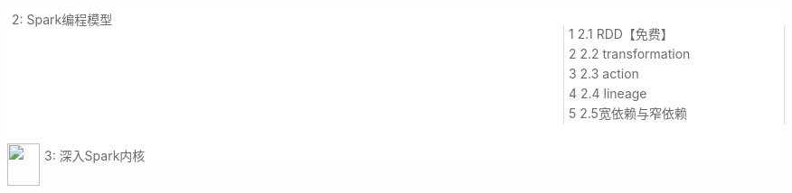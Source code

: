 <div class="les-btn" style="margin:0px; padding:5px 0px 0px; height:42px; position:relative; width:166px; color:rgb(86,86,86); float:left">
<div class="nbox-w" style="margin:0px; padding:0px; height:38px; overflow:hidden">
<div class="nbox" style="margin:0px auto; padding:0px 5px; position:static; height:36px; line-height:18px; width:156px; display:table!important">
<div class="nbox_a" style="margin:0px; padding:0px; position:static; display:table-cell; vertical-align:middle; top:18px; width:156px">
<div class="nbox_b" id="430-2246" style="margin:0px; padding:0px; position:relative; top:-18px; width:156px">
<a target="_blank" href="http://edu.51cto.com/course/course_id-2246.html" rel="nofollow" title="精通Spark内核系列课程2: Spark编程模型" style="color:rgb(106,106,106); text-decoration:none; outline:none">精通Spark内核系列课程2: Spark编程模型</a></div>
</div>
</div>
</div>
</div>
<div class="lesbox" style="margin:0px; padding:0px 0px 0px 75px; float:right">
<div class="les-yj" style="margin:0px; padding:0px"><img src="http://img1.51cto.com/edu/images/map/les-yj1.jpg" alt="" style="border:none"></div>
<div class="les-cont" style="margin:0px; padding:0px; position:relative; border-style:solid; border-color:rgb(221,221,221); width:243px; border-width:0px 1px">
<div class="leslist" style="margin:0px; padding:0px">
<ul style="margin:0px; padding:0px">
<li style="margin:0px; padding:0px 5px; list-style:none; height:22px; overflow:hidden">
<a target="_blank" href="http://edu.51cto.com/lesson/id-42595.html" rel="nofollow" title="2.1 RDD【免费】" style="color:rgb(106,106,106); text-decoration:none; outline:none; display:block">1 2.1 RDD【免费】</a></li><li style="margin:0px; padding:0px 5px; list-style:none; height:22px; overflow:hidden">
<a target="_blank" href="http://edu.51cto.com/lesson/id-42596.html" rel="nofollow" title="2.2 transformation" style="color:rgb(106,106,106); text-decoration:none; outline:none; display:block">2 2.2 transformation</a></li><li style="margin:0px; padding:0px 5px; list-style:none; height:22px; overflow:hidden">
<a target="_blank" href="http://edu.51cto.com/lesson/id-42597.html" rel="nofollow" title="2.3 action" style="color:rgb(106,106,106); text-decoration:none; outline:none; display:block">3 2.3 action</a></li><li style="margin:0px; padding:0px 5px; list-style:none; height:22px; overflow:hidden">
<a target="_blank" href="http://edu.51cto.com/lesson/id-42598.html" rel="nofollow" title="2.4 lineage" style="color:rgb(106,106,106); text-decoration:none; outline:none; display:block">4 2.4 lineage</a></li><li style="margin:0px; padding:0px 5px; list-style:none; height:22px; overflow:hidden">
<a target="_blank" href="http://edu.51cto.com/lesson/id-42599.html" rel="nofollow" title="2.5宽依赖与窄依赖" style="color:rgb(106,106,106); text-decoration:none; outline:none; display:block">5 2.5宽依赖与窄依赖</a></li></ul>
</div>
</div>
<div class="les-yj" style="margin:0px; padding:0px"><img src="http://img1.51cto.com/edu/images/map/les-yj2.jpg" alt="" style="border:none"></div>
</div>
</div>
<p class="clear" style="margin-top:0px; margin-bottom:0px; padding-top:0px; padding-bottom:0px; font-size:0px; height:0px; overflow:hidden; clear:both; width:0px">
</p>
</div>
<div class="pdb20 lea-linebg2" style="margin:0px; padding:0px 0px 20px"><img src="http://img1.51cto.com/edu/images/map/linebg3b.jpg" width="36" height="47" alt="" style="border:none; float:left">
<div class="step-b-c" style="margin:0px; padding:0px; width:486px; float:left">
<div class="les-btn" style="margin:0px; padding:5px 0px 0px; height:42px; position:relative; width:166px; color:rgb(86,86,86); float:left">
<div class="nbox-w" style="margin:0px; padding:0px; height:38px; overflow:hidden">
<div class="nbox" style="margin:0px auto; padding:0px 5px; position:static; height:36px; line-height:18px; width:156px; display:table!important">
<div class="nbox_a" style="margin:0px; padding:0px; position:static; display:table-cell; vertical-align:middle; top:18px; width:156px">
<div class="nbox_b" id="430-2247" style="margin:0px; padding:0px; position:relative; top:-18px; width:156px">
<a target="_blank" href="http://edu.51cto.com/course/course_id-2247.html" rel="nofollow" title="精通Spark内核系列课程3: 深入Spark内核" style="color:rgb(106,106,106); text-decoration:none; outline:none">精通Spark内核系列课程3: 深入Spark内核</a></div>